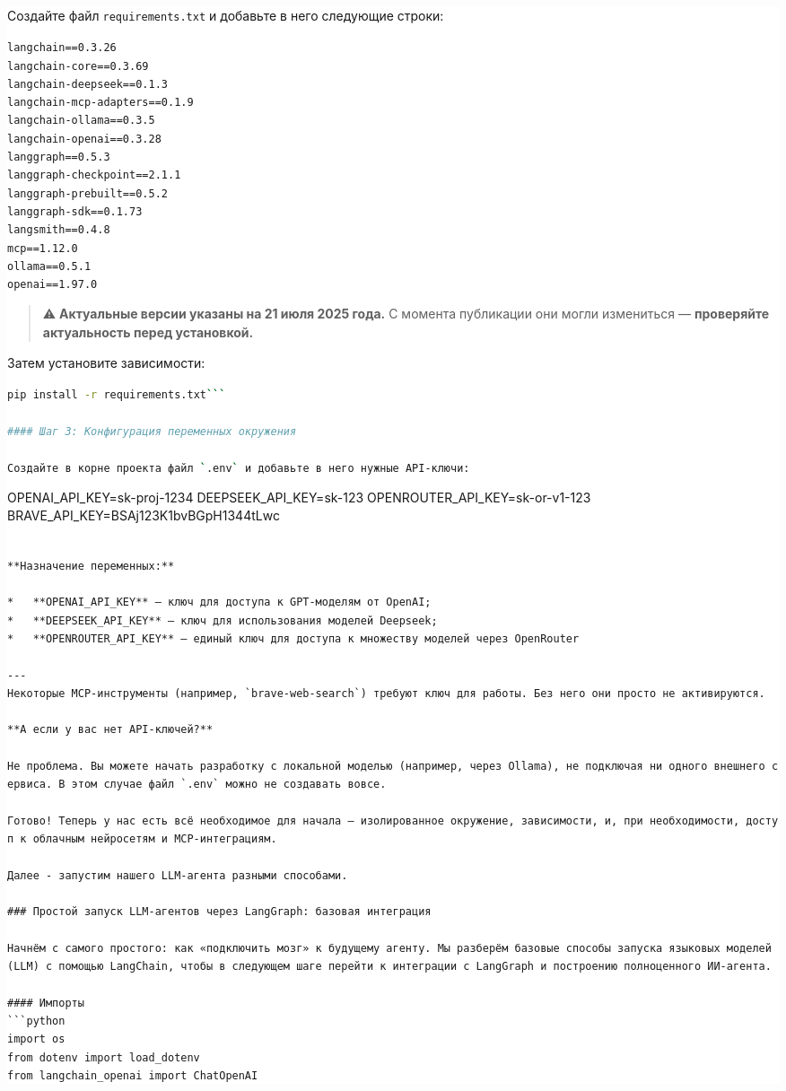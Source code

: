 Создайте файл `requirements.txt` и добавьте в него следующие строки:
```
langchain==0.3.26
langchain-core==0.3.69
langchain-deepseek==0.1.3
langchain-mcp-adapters==0.1.9
langchain-ollama==0.3.5
langchain-openai==0.3.28
langgraph==0.5.3
langgraph-checkpoint==2.1.1
langgraph-prebuilt==0.5.2
langgraph-sdk==0.1.73
langsmith==0.4.8
mcp==1.12.0
ollama==0.5.1
openai==1.97.0
```

> ⚠️ **Актуальные версии указаны на 21 июля 2025 года.** С момента публикации они могли измениться — **проверяйте актуальность перед установкой.**

Затем установите зависимости:
```bash
pip install -r requirements.txt```

#### Шаг 3: Конфигурация переменных окружения

Создайте в корне проекта файл `.env` и добавьте в него нужные АРІ-ключи:
```
OPENAI_API_KEY=sk-proj-1234
DEEPSEEK_API_KEY=sk-123
OPENROUTER_API_KEY=sk-or-v1-123
BRAVE_API_KEY=BSAj123K1bvBGpH1344tLwc
```

**Назначение переменных:**

*   **OPENAI_API_KEY** — ключ для доступа к GPT-моделям от OpenAI;
*   **DEEPSEEK_API_KEY** — ключ для использования моделей Deepseek;
*   **OPENROUTER_API_KEY** — единый ключ для доступа к множеству моделей через OpenRouter

---
Некоторые МСР-инструменты (например, `brave-web-search`) требуют ключ для работы. Без него они просто не активируются.

**А если у вас нет АРІ-ключей?**

Не проблема. Вы можете начать разработку с локальной моделью (например, через Ollama), не подключая ни одного внешнего сервиса. В этом случае файл `.env` можно не создавать вовсе.

Готово! Теперь у нас есть всё необходимое для начала — изолированное окружение, зависимости, и, при необходимости, доступ к облачным нейросетям и МСР-интеграциям.

Далее - запустим нашего LLM-агента разными способами.

### Простой запуск LLM-агентов через LangGraph: базовая интеграция

Начнём с самого простого: как «подключить мозг» к будущему агенту. Мы разберём базовые способы запуска языковых моделей (LLM) с помощью LangChain, чтобы в следующем шаге перейти к интеграции с LangGraph и построению полноценного ИИ-агента.

#### Импорты
```python
import os
from dotenv import load_dotenv
from langchain_openai import ChatOpenAI
```